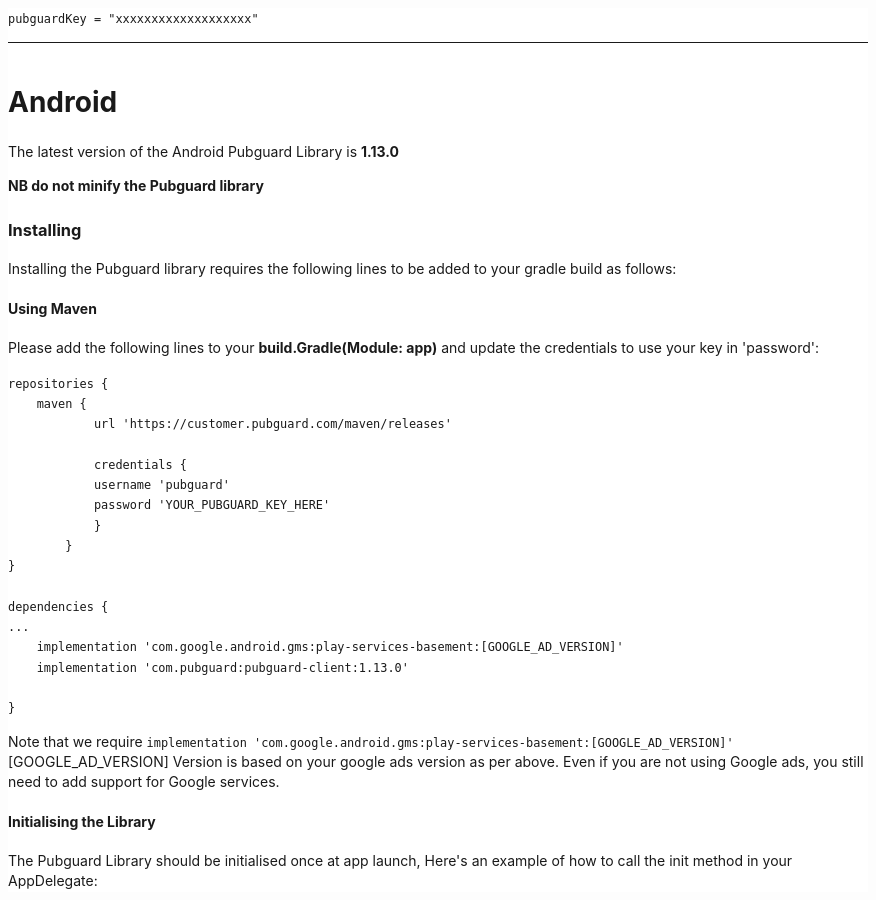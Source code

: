 ```
pubguardKey = "xxxxxxxxxxxxxxxxxxx"
```

---

# Android


The latest version of the Android Pubguard Library is **1.13.0**

**NB do not minify the Pubguard library**



### Installing

Installing the Pubguard library requires the following lines to be added to your gradle build as follows:

#### Using Maven

Please add the following lines to your **build.Gradle(Module: app)** and update the credentials to use your key in 'password':

```
repositories {
    maven {
            url 'https://customer.pubguard.com/maven/releases'

            credentials {
            username 'pubguard'
            password 'YOUR_PUBGUARD_KEY_HERE'
            }
        }
}

dependencies {
...
    implementation 'com.google.android.gms:play-services-basement:[GOOGLE_AD_VERSION]'
    implementation 'com.pubguard:pubguard-client:1.13.0'

}

```
Note that we require `implementation 'com.google.android.gms:play-services-basement:[GOOGLE_AD_VERSION]'`
[GOOGLE_AD_VERSION] Version is based on your google ads version as per above. Even if you are not using Google ads, you still need to add support for Google services.


#### Initialising the Library

The Pubguard Library should be initialised once at app launch, Here's an example of how to call the init method in your AppDelegate:
